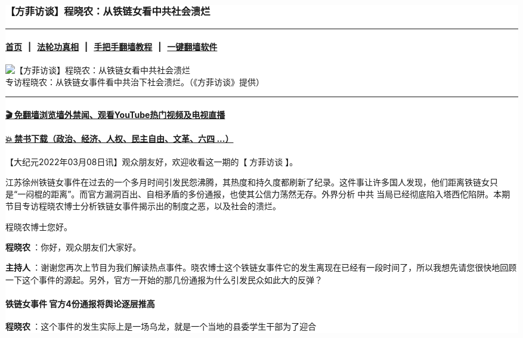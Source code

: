 ### 【方菲访谈】程晓农：从铁链女看中共社会溃烂 
------------------------

#### [首页](https://github.com/gfw-breaker/banned-news3/blob/master/README.md) &nbsp;&nbsp;|&nbsp;&nbsp; [法轮功真相](https://github.com/begood0513/basic/blob/master/README.md)  &nbsp;&nbsp;|&nbsp;&nbsp; [手把手翻墙教程](https://github.com/gfw-breaker/guides/wiki)  &nbsp;&nbsp;|&nbsp;&nbsp; [一键翻墙软件](https://github.com/gfw-breaker/nogfw/blob/master/README.md)  



<div><img alt="【方菲访谈】程晓农：从铁链女看中共社会溃烂 " class="attachment-djy_600_400 size-djy_600_400 wp-post-image" src="https://i.epochtimes.com/assets/uploads/2022/03/id13631552-ttl7dayO8x_website-1.jpg"/>
<div class="caption">
 专访程晓农：从铁链女事件看中共治下社会溃烂。（《方菲访谈》提供）
</div></div><hr/>

#### [ 🎬  免翻墙浏览墙外禁闻、观看YouTube热门视频及电视直播](https://github.com/gfw-breaker/HelloWorld)

#### [ 💥  禁书下载（政治、经济、人权、民主自由、文革、六四 ...）](https://github.com/gfw-breaker/books/blob/master/README.md)

<div><p>
 【大纪元2022年03月08日讯】观众朋友好，欢迎收看这一期的【
 <ok href="https://www.epochtimes.com/gb/tag/%E6%96%B9%E8%8F%B2%E8%AE%BF%E8%B0%88.html">
  方菲访谈
 </ok>
 】。
</p>
<p>
 江苏徐州铁链女事件在过去的一个多月时间引发民怨沸腾，其热度和持久度都刷新了纪录。这件事让许多国人发现，他们距离铁链女只是“一闷棍的距离”。而官方漏洞百出、自相矛盾的多份通报，也使其公信力荡然无存。外界分析
 <ok href="https://www.epochtimes.com/gb/tag/%E4%B8%AD%E5%85%B1.html">
  中共
 </ok>
 当局已经彻底陷入塔西佗陷阱。本期节目专访程晓农博士分析铁链女事件揭示出的制度之恶，以及社会的溃烂。
</p>
<div class="video_fit_container">
</div>
<p>
 程晓农博士您好。
</p>
<p>
 <strong>
  程晓农
 </strong>
 ：你好，观众朋友们大家好。
</p>
<p>
 <strong>
  主持人
 </strong>
 ：谢谢您再次上节目为我们解读热点事件。晓农博士这个铁链女事件它的发生离现在已经有一段时间了，所以我想先请您很快地回顾一下这个事件的源起。另外，官方一开始的那几份通报为什么引发民众如此大的反弹？
</p>
<h4>
 铁链女事件 官方4份通报将舆论逐层推高
</h4>
<p>
 <strong>
  程晓农
 </strong>
 ：这个事件的发生实际上是一场乌龙，就是一个当地的县委学生干部为了迎合
 <ok href="https://www.epochtimes.com/gb/tag/%E4%B8%AD%E5%85%B1.html">